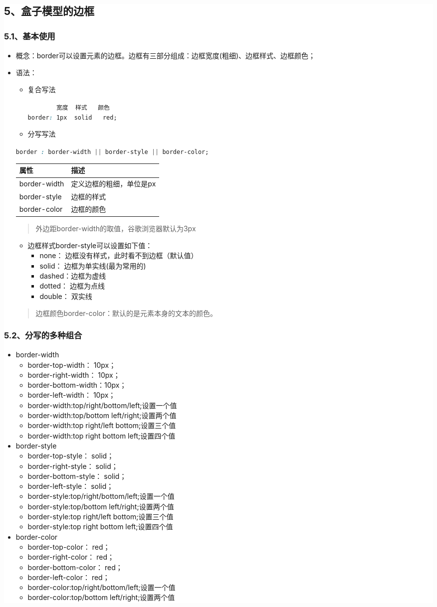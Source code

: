 ## 5、盒子模型的边框

### 5.1、基本使用

+ 概念：border可以设置元素的边框。边框有三部分组成：边框宽度(粗细)、边框样式、边框颜色；

+ 语法：

  + 复合写法

    ```css
            宽度  样式   颜色
    border: 1px  solid   red;
    ```

  + 分写写法

  ```css
  border : border-width || border-style || border-color;
  ```

  | 属性           | 描述            |
  | ------------ | ------------- |
  | border-width | 定义边框的粗细，单位是px |
  | border-style | 边框的样式         |
  | border-color | 边框的颜色         |

  > 外边距border-width的取值，谷歌浏览器默认为3px

   + 边框样式border-style可以设置如下值：
     + none：    边框没有样式，此时看不到边框（默认值）
     + solid：     边框为单实线(最为常用的)
     + dashed：边框为虚线
     + dotted： 边框为点线
     + double： 双实线

  > 边框颜色border-color：默认的是元素本身的文本的颜色。


### 5.2、分写的多种组合

+ border-width
  + border-top-width：       10px；
  + border-right-width：     10px；
  + border-bottom-width：10px；
  + border-left-width：        10px；
  + border-width:top/right/bottom/left;设置一个值
  + border-width:top/bottom left/right;设置两个值
  + border-width:top right/left bottom;设置三个值
  + border-width:top right bottom left;设置四个值
+ border-style
  + border-top-style：         solid；
  + border-right-style：       solid；
  + border-bottom-style：  solid；
  + border-left-style：          solid；
  + border-style:top/right/bottom/left;设置一个值
  + border-style:top/bottom left/right;设置两个值
  + border-style:top right/left bottom;设置三个值
  + border-style:top right bottom left;设置四个值
+ border-color
  + border-top-color：         red；
  + border-right-color：       red；
  + border-bottom-color：  red；
  + border-left-color：          red；
  + border-color:top/right/bottom/left;设置一个值
  + border-color:top/bottom left/right;设置两个值